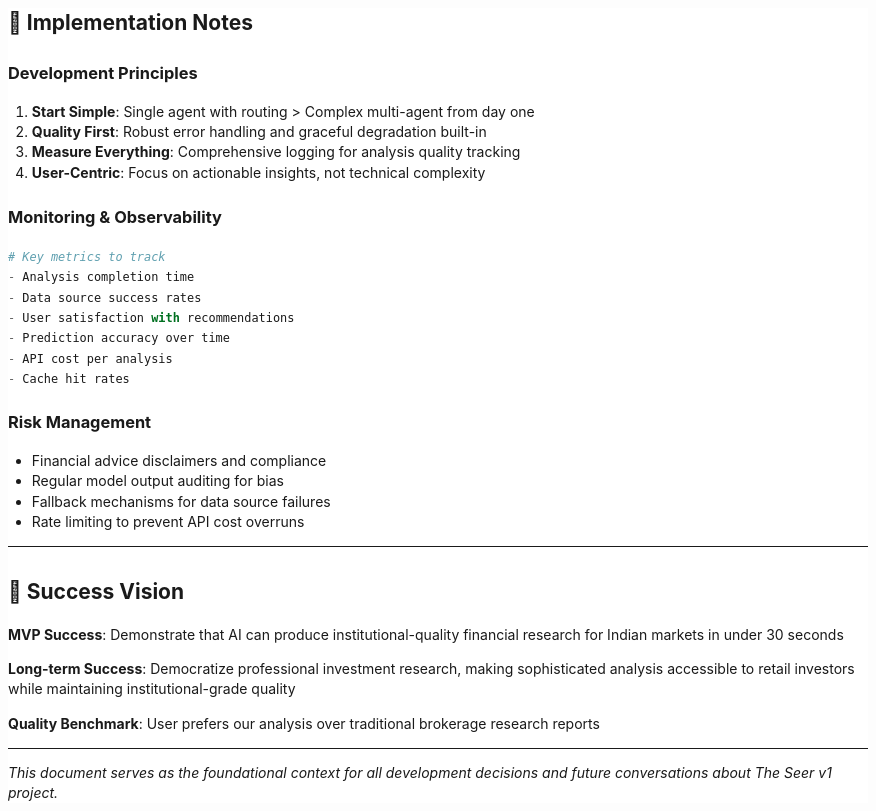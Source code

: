 
## 📝 Implementation Notes

### **Development Principles**
1. **Start Simple**: Single agent with routing > Complex multi-agent from day one
2. **Quality First**: Robust error handling and graceful degradation built-in
3. **Measure Everything**: Comprehensive logging for analysis quality tracking
4. **User-Centric**: Focus on actionable insights, not technical complexity

### **Monitoring & Observability**
```python
# Key metrics to track
- Analysis completion time
- Data source success rates  
- User satisfaction with recommendations
- Prediction accuracy over time
- API cost per analysis
- Cache hit rates
```

### **Risk Management**
- Financial advice disclaimers and compliance
- Regular model output auditing for bias
- Fallback mechanisms for data source failures
- Rate limiting to prevent API cost overruns

---

## 🎉 Success Vision

**MVP Success**: Demonstrate that AI can produce institutional-quality financial research for Indian markets in under 30 seconds

**Long-term Success**: Democratize professional investment research, making sophisticated analysis accessible to retail investors while maintaining institutional-grade quality

**Quality Benchmark**: User prefers our analysis over traditional brokerage research reports

---

*This document serves as the foundational context for all development decisions and future conversations about The Seer v1 project.* 
